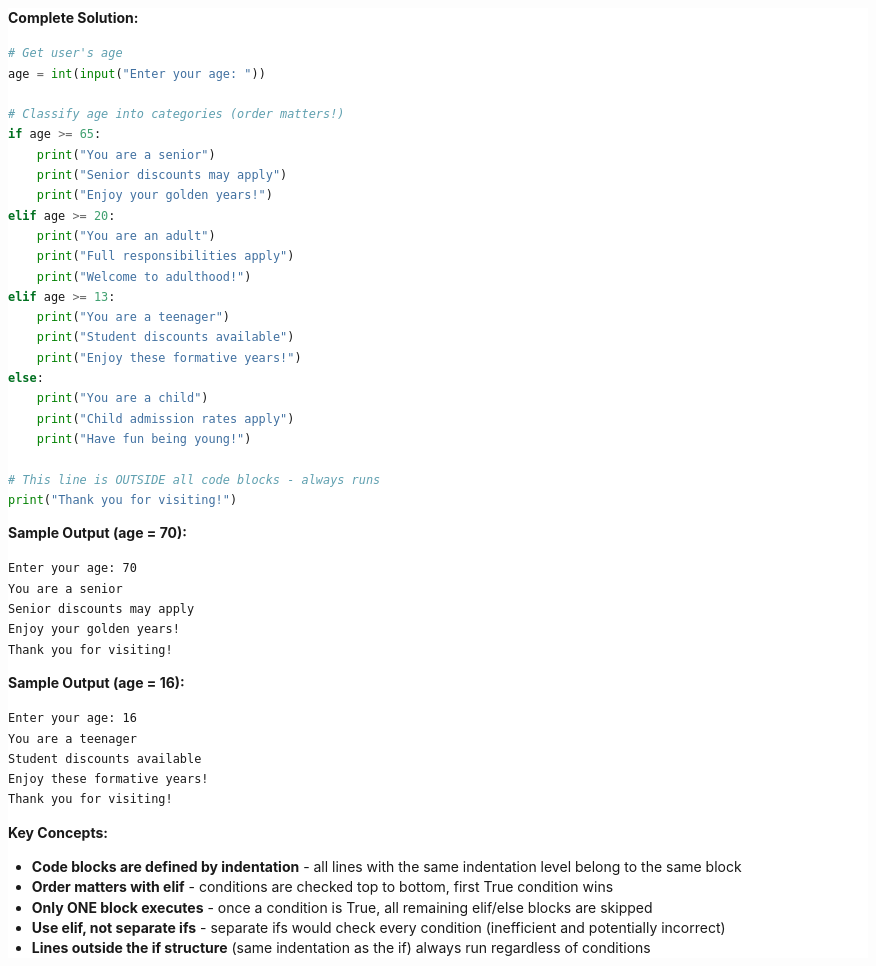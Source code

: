 **Complete Solution:**
```python
# Get user's age
age = int(input("Enter your age: "))

# Classify age into categories (order matters!)
if age >= 65:
    print("You are a senior")
    print("Senior discounts may apply")
    print("Enjoy your golden years!")
elif age >= 20:
    print("You are an adult")
    print("Full responsibilities apply")
    print("Welcome to adulthood!")
elif age >= 13:
    print("You are a teenager")
    print("Student discounts available")
    print("Enjoy these formative years!")
else:
    print("You are a child")
    print("Child admission rates apply")
    print("Have fun being young!")

# This line is OUTSIDE all code blocks - always runs
print("Thank you for visiting!")
```

**Sample Output (age = 70):**
```
Enter your age: 70
You are a senior
Senior discounts may apply
Enjoy your golden years!
Thank you for visiting!
```

**Sample Output (age = 16):**
```
Enter your age: 16
You are a teenager
Student discounts available
Enjoy these formative years!
Thank you for visiting!
```

**Key Concepts:**
- **Code blocks are defined by indentation** - all lines with the same indentation level belong to the same block
- **Order matters with elif** - conditions are checked top to bottom, first True condition wins
- **Only ONE block executes** - once a condition is True, all remaining elif/else blocks are skipped
- **Use elif, not separate ifs** - separate ifs would check every condition (inefficient and potentially incorrect)
- **Lines outside the if structure** (same indentation as the if) always run regardless of conditions
